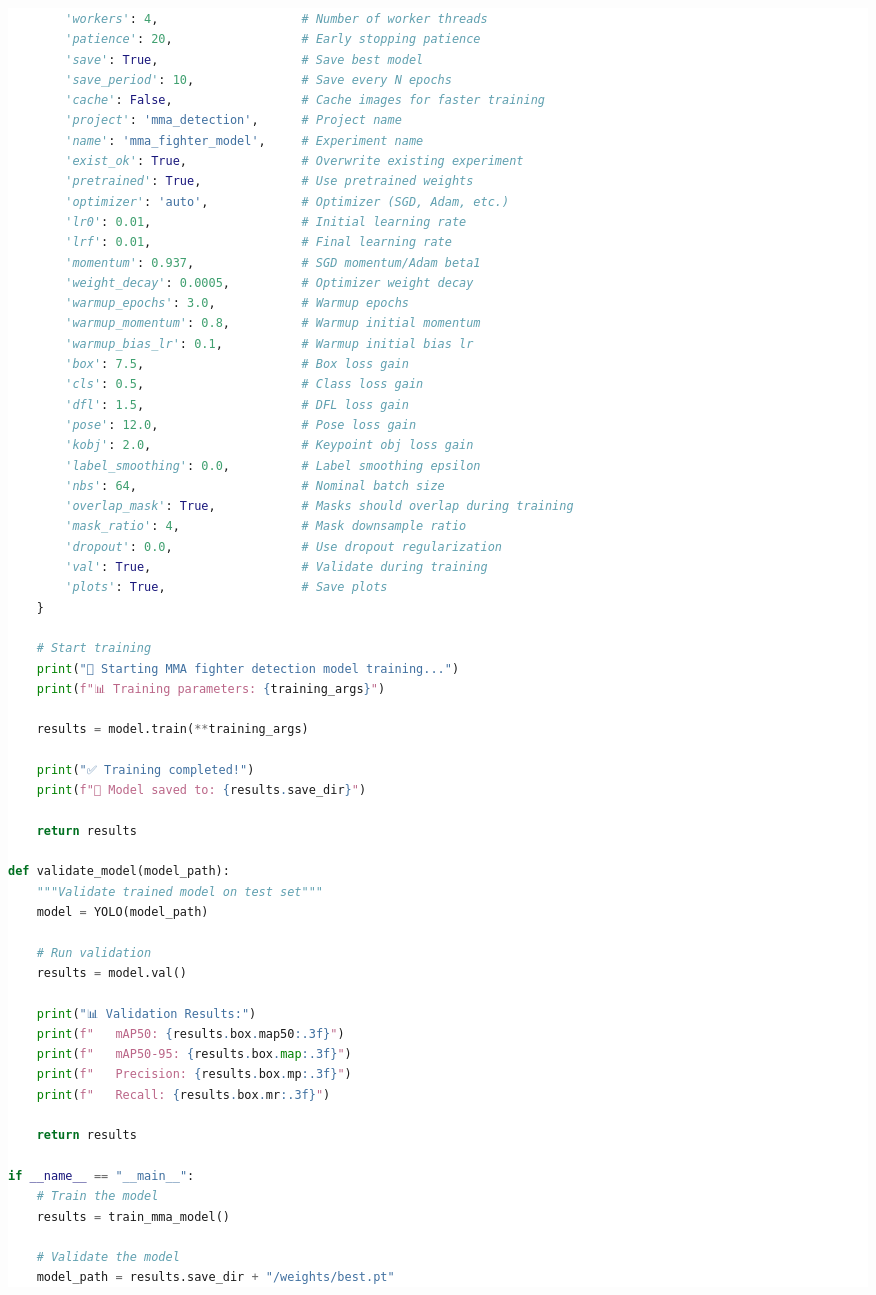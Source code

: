 ```python
        'workers': 4,                    # Number of worker threads
        'patience': 20,                  # Early stopping patience
        'save': True,                    # Save best model
        'save_period': 10,               # Save every N epochs
        'cache': False,                  # Cache images for faster training
        'project': 'mma_detection',      # Project name
        'name': 'mma_fighter_model',     # Experiment name
        'exist_ok': True,                # Overwrite existing experiment
        'pretrained': True,              # Use pretrained weights
        'optimizer': 'auto',             # Optimizer (SGD, Adam, etc.)
        'lr0': 0.01,                     # Initial learning rate
        'lrf': 0.01,                     # Final learning rate
        'momentum': 0.937,               # SGD momentum/Adam beta1
        'weight_decay': 0.0005,          # Optimizer weight decay
        'warmup_epochs': 3.0,            # Warmup epochs
        'warmup_momentum': 0.8,          # Warmup initial momentum
        'warmup_bias_lr': 0.1,           # Warmup initial bias lr
        'box': 7.5,                      # Box loss gain
        'cls': 0.5,                      # Class loss gain
        'dfl': 1.5,                      # DFL loss gain
        'pose': 12.0,                    # Pose loss gain
        'kobj': 2.0,                     # Keypoint obj loss gain
        'label_smoothing': 0.0,          # Label smoothing epsilon
        'nbs': 64,                       # Nominal batch size
        'overlap_mask': True,            # Masks should overlap during training
        'mask_ratio': 4,                 # Mask downsample ratio
        'dropout': 0.0,                  # Use dropout regularization
        'val': True,                     # Validate during training
        'plots': True,                   # Save plots
    }
    
    # Start training
    print("🥊 Starting MMA fighter detection model training...")
    print(f"📊 Training parameters: {training_args}")
    
    results = model.train(**training_args)
    
    print("✅ Training completed!")
    print(f"📁 Model saved to: {results.save_dir}")
    
    return results

def validate_model(model_path):
    """Validate trained model on test set"""
    model = YOLO(model_path)
    
    # Run validation
    results = model.val()
    
    print("📊 Validation Results:")
    print(f"   mAP50: {results.box.map50:.3f}")
    print(f"   mAP50-95: {results.box.map:.3f}")
    print(f"   Precision: {results.box.mp:.3f}")
    print(f"   Recall: {results.box.mr:.3f}")
    
    return results

if __name__ == "__main__":
    # Train the model
    results = train_mma_model()
    
    # Validate the model
    model_path = results.save_dir + "/weights/best.pt"
```